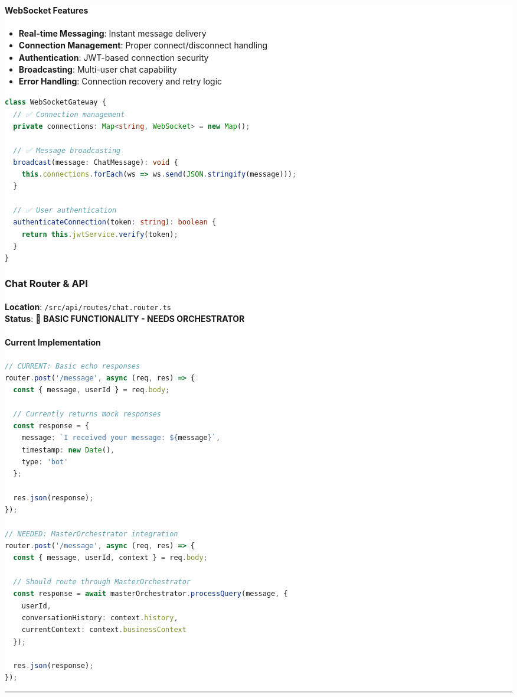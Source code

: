 #### WebSocket Features
- **Real-time Messaging**: Instant message delivery
- **Connection Management**: Proper connect/disconnect handling  
- **Authentication**: JWT-based connection security
- **Broadcasting**: Multi-user chat capability
- **Error Handling**: Connection recovery and retry logic

```typescript
class WebSocketGateway {
  // ✅ Connection management
  private connections: Map<string, WebSocket> = new Map();
  
  // ✅ Message broadcasting
  broadcast(message: ChatMessage): void {
    this.connections.forEach(ws => ws.send(JSON.stringify(message)));
  }
  
  // ✅ User authentication
  authenticateConnection(token: string): boolean {
    return this.jwtService.verify(token);
  }
}
```

### Chat Router & API
**Location**: `/src/api/routes/chat.router.ts`  
**Status**: 🚧 **BASIC FUNCTIONALITY - NEEDS ORCHESTRATOR**

#### Current Implementation
```typescript
// CURRENT: Basic echo responses
router.post('/message', async (req, res) => {
  const { message, userId } = req.body;
  
  // Currently returns mock responses
  const response = {
    message: `I received your message: ${message}`,
    timestamp: new Date(),
    type: 'bot'
  };
  
  res.json(response);
});

// NEEDED: MasterOrchestrator integration
router.post('/message', async (req, res) => {
  const { message, userId, context } = req.body;
  
  // Should route through MasterOrchestrator
  const response = await masterOrchestrator.processQuery(message, {
    userId,
    conversationHistory: context.history,
    currentContext: context.businessContext
  });
  
  res.json(response);
});
```

---